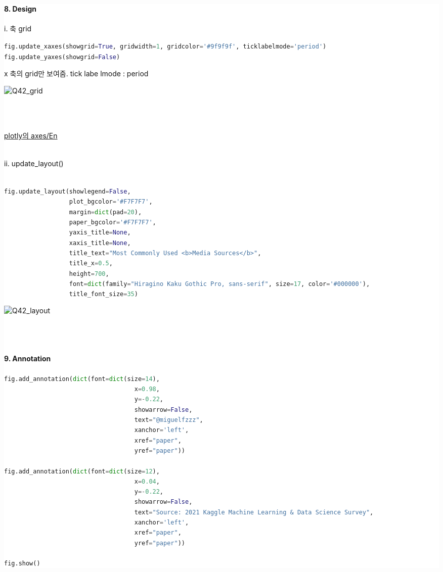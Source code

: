#### 8. Design
i. 축 grid

```python
fig.update_xaxes(showgrid=True, gridwidth=1, gridcolor='#9f9f9f', ticklabelmode='period')
fig.update_yaxes(showgrid=False)
```

x 축의 grid만 보여줌. tick labe lmode : period

![Q42_grid](/imeges/kgg/Q42_grid.png)

<br>
<br>

[plotly의 axes/En](https://plotly.com/python/axes/)

<br>
ii. update_layout()

```python

fig.update_layout(showlegend=False, 
                  plot_bgcolor='#F7F7F7', 
                  margin=dict(pad=20),
                  paper_bgcolor='#F7F7F7',
                  yaxis_title=None,
                  xaxis_title=None,
                  title_text="Most Commonly Used <b>Media Sources</b>",
                  title_x=0.5,
                  height=700,
                  font=dict(family="Hiragino Kaku Gothic Pro, sans-serif", size=17, color='#000000'),
                  title_font_size=35)
```

![Q42_layout](/imeges/kgg/Q42_layout.png)

<br>
<br>

#### 9. Annotation

```python
fig.add_annotation(dict(font=dict(size=14),
                                    x=0.98,
                                    y=-0.22,
                                    showarrow=False,
                                    text="@miguelfzzz",
                                    xanchor='left',
                                    xref="paper",
                                    yref="paper"))

fig.add_annotation(dict(font=dict(size=12),
                                    x=0.04,
                                    y=-0.22,
                                    showarrow=False,
                                    text="Source: 2021 Kaggle Machine Learning & Data Science Survey",
                                    xanchor='left',
                                    xref="paper",
                                    yref="paper"))

fig.show()
```
